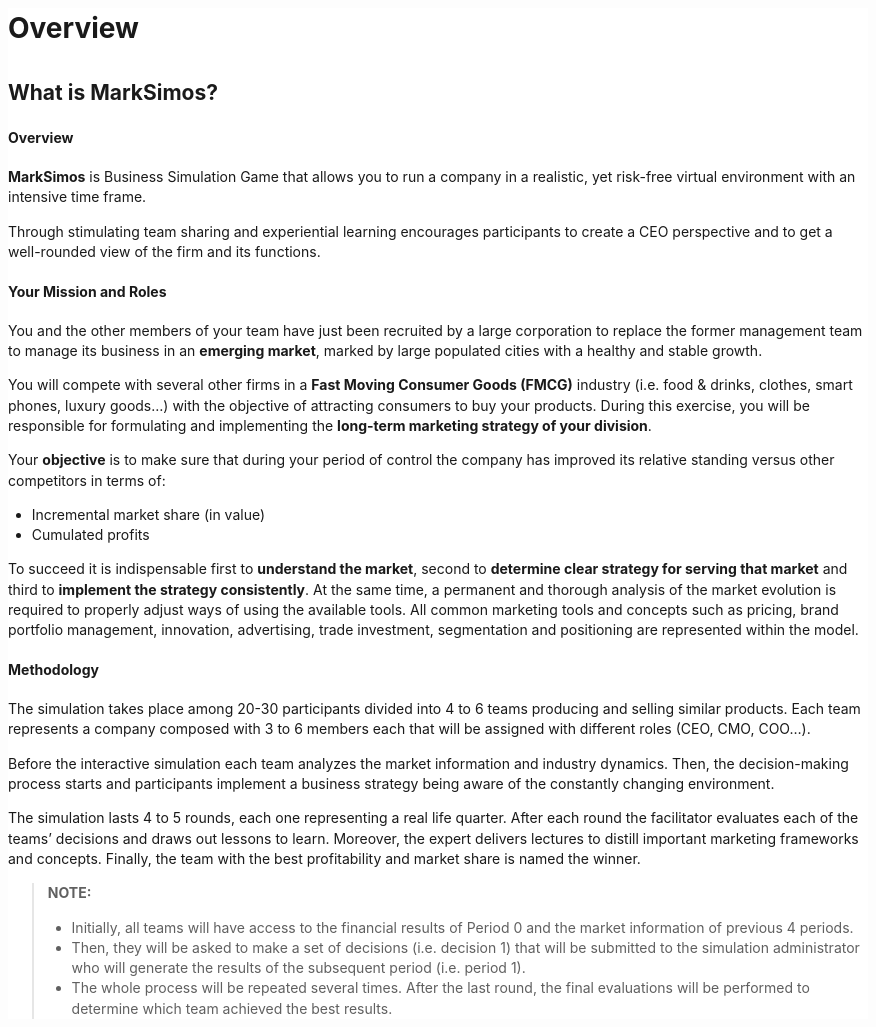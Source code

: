 Overview
===========



What is MarkSimos?
----------

#### **Overview**

**MarkSimos** is Business Simulation Game that allows you to run a company in a realistic, yet risk-free virtual environment with an intensive time frame.

Through stimulating team sharing and experiential learning encourages participants to create a CEO perspective and to get a well-rounded view of the firm and its functions. 


#### **Your Mission and Roles**

You and the other members of your team have just been recruited by a large corporation to replace the former management team to manage its business in an **emerging market**, marked by large populated cities with a healthy and stable growth. 

You will compete with several other firms in a **Fast Moving Consumer Goods (FMCG)** industry (i.e. food & drinks, clothes, smart phones, luxury goods…) with the objective of attracting consumers to buy your products. During this exercise, you will be responsible for formulating and implementing the **long-term marketing strategy of your division**. 

Your **objective** is to make sure that during your period of control the company has improved its relative standing versus other competitors in terms of: 
-	 Incremental market share (in value) 
-	 Cumulated profits

To succeed it is indispensable first to **understand the market**, second to **determine clear strategy for serving that market** and third to **implement the strategy consistently**. At the same time, a permanent and thorough analysis of the market evolution is required to properly adjust ways of using the available tools. All common marketing tools and concepts such as pricing, brand portfolio management, innovation, advertising, trade investment, segmentation and positioning are represented within the model.


#### **Methodology**

The simulation takes place among 20-30 participants divided into 4 to 6 teams producing and selling similar products. Each team represents a company composed with 3 to 6 members each that will be assigned with different roles (CEO, CMO, COO…).

Before the interactive simulation each team analyzes the market information and industry dynamics. Then, the decision-making process starts and participants implement a business strategy being aware of the constantly changing environment. 


The simulation lasts 4 to 5 rounds, each one representing a real life quarter. After each round the facilitator evaluates each of the teams’ decisions and draws out lessons to learn. Moreover, the expert delivers lectures to distill important marketing frameworks and concepts. Finally, the team with the best profitability and market share is named the winner. 


> **NOTE:**
> 
> - Initially, all teams will have access to the financial results of Period 0 and the market information of previous 4 periods. 
>- Then, they will be asked to make a set of decisions (i.e. decision 1) that will be submitted to the simulation administrator who will generate the results of the subsequent period (i.e. period 1). 
> - The whole process will be repeated several times. After the last round, the final evaluations will be performed to determine which team achieved the best results. 
